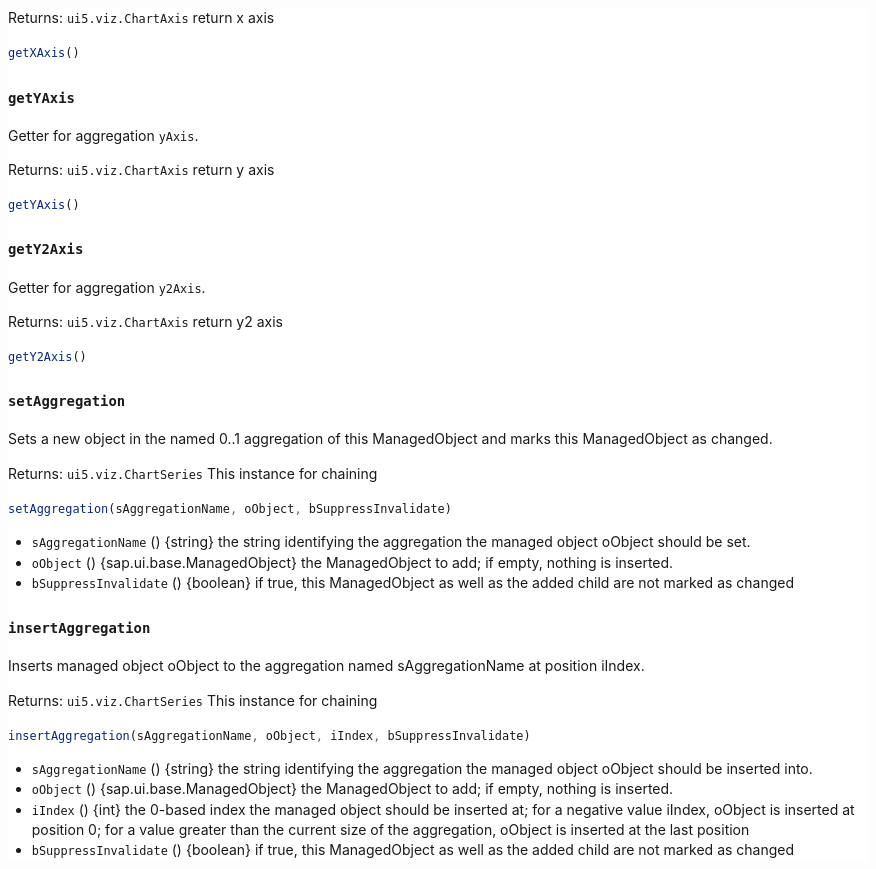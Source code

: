 Returns: `ui5.viz.ChartAxis` return x axis
```js
getXAxis()
```

<a name="getYAxis"></a>

### `getYAxis`
Getter for aggregation <code>yAxis</code>.

Returns: `ui5.viz.ChartAxis` return y axis
```js
getYAxis()
```

<a name="getY2Axis"></a>

### `getY2Axis`
Getter for aggregation <code>y2Axis</code>.

Returns: `ui5.viz.ChartAxis` return y2 axis
```js
getY2Axis()
```

<a name="setAggregation"></a>

### `setAggregation`
Sets a new object in the named 0..1 aggregation of this ManagedObject and marks this ManagedObject as changed.

Returns: `ui5.viz.ChartSeries` This instance for chaining
```js
setAggregation(sAggregationName, oObject, bSuppressInvalidate)
```
* `sAggregationName` () {string} the string identifying the aggregation the managed object oObject should be set.
* `oObject` () {sap.ui.base.ManagedObject} the ManagedObject to add; if empty, nothing is inserted.
* `bSuppressInvalidate` () {boolean} if true, this ManagedObject as well as the added child are not marked as changed

<a name="insertAggregation"></a>

### `insertAggregation`
Inserts managed object oObject to the aggregation named sAggregationName at position iIndex.

Returns: `ui5.viz.ChartSeries` This instance for chaining
```js
insertAggregation(sAggregationName, oObject, iIndex, bSuppressInvalidate)
```
* `sAggregationName` () {string} the string identifying the aggregation the managed object oObject should be inserted into.
* `oObject` () {sap.ui.base.ManagedObject} the ManagedObject to add; if empty, nothing is inserted.
* `iIndex` () {int} the 0-based index the managed object should be inserted at; for a negative value iIndex, oObject is inserted at position 0; for a value greater than the current size of the aggregation, oObject is inserted at the last position
* `bSuppressInvalidate` () {boolean} if true, this ManagedObject as well as the added child are not marked as changed
